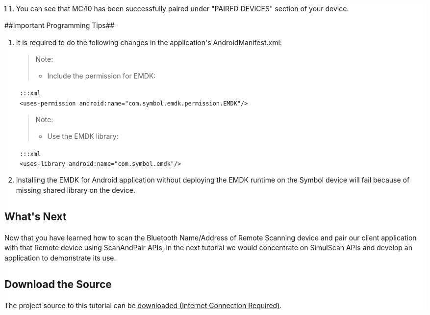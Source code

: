 11. You can see that MC40 has been successfully paired under "PAIRED DEVICES" section of your device.

	

	

 

##Important Programming Tips##

1. It is required to do the following changes in the application's AndroidManifest.xml:  
  
    >Note:
    >* Include the permission for EMDK:  
    
        :::xml
        <uses-permission android:name="com.symbol.emdk.permission.EMDK"/>
    
	>Note:
    >* Use the EMDK library:  
    
        :::xml
        <uses-library android:name="com.symbol.emdk"/>
  
2. Installing the EMDK for Android application without deploying the EMDK runtime on the Symbol device will fail because of missing shared library on the device.


## What's Next
Now that you have learned how to scan the Bluetooth Name/Address of Remote Scanning device and pair our client application with that Remote device using  [ScanAndPair APIs](/emdk-for-android/4-0/api/scanandpair), in the next tutorial we would concentrate on [SimulScan APIs](/emdk-for-android/4-0/api/simulscan) and develop an application to demonstrate its use. 

## Download the Source
The project source to this tutorial can be [downloaded (Internet Connection Required)](https://s3.amazonaws.com/emdk/Tutorials/ScanAndPairTutorial.zip).








